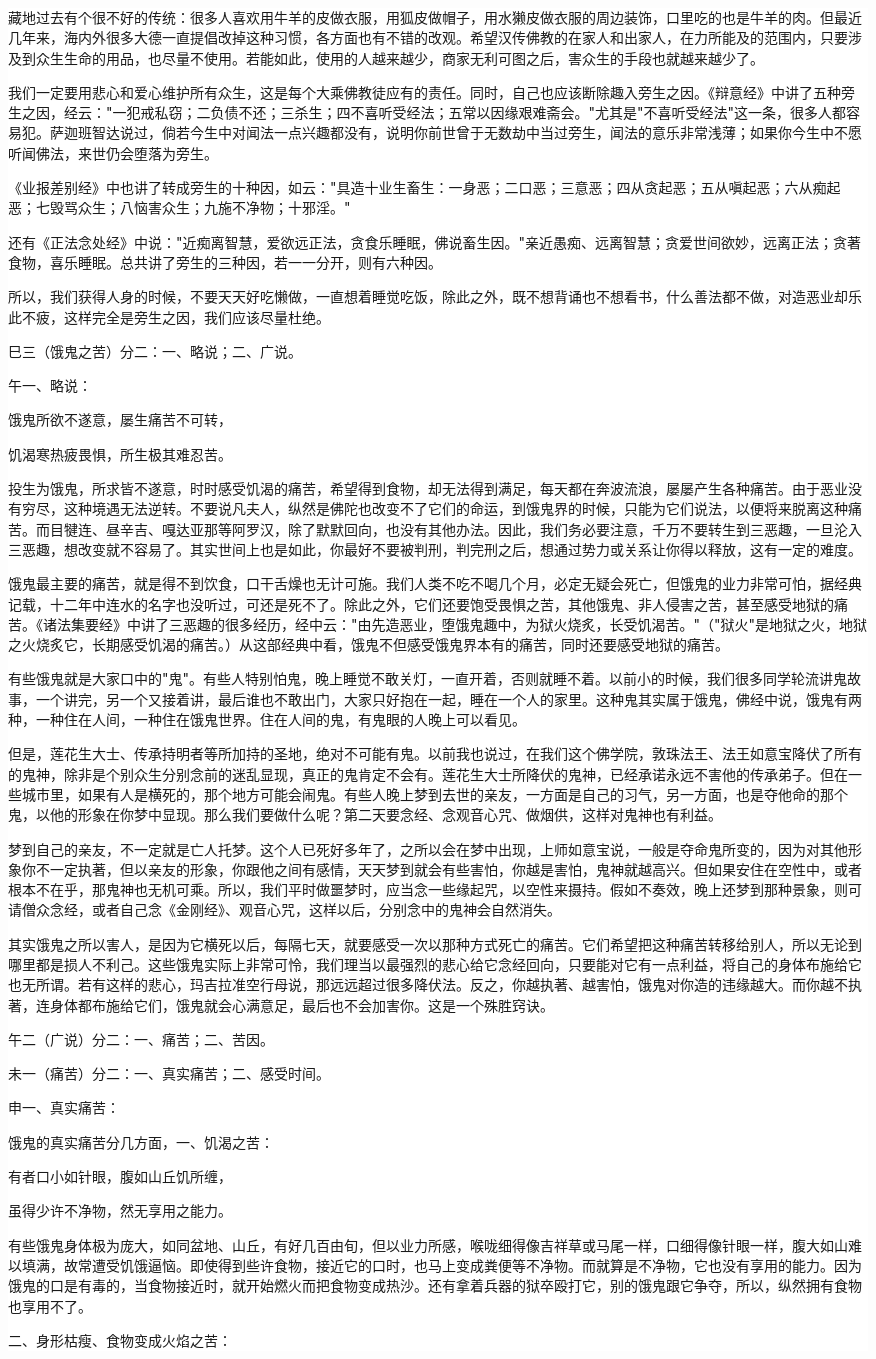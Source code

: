 藏地过去有个很不好的传统：很多人喜欢用牛羊的皮做衣服，用狐皮做帽子，用水獭皮做衣服的周边装饰，口里吃的也是牛羊的肉。但最近几年来，海内外很多大德一直提倡改掉这种习惯，各方面也有不错的改观。希望汉传佛教的在家人和出家人，在力所能及的范围内，只要涉及到众生生命的用品，也尽量不使用。若能如此，使用的人越来越少，商家无利可图之后，害众生的手段也就越来越少了。

我们一定要用悲心和爱心维护所有众生，这是每个大乘佛教徒应有的责任。同时，自己也应该断除趣入旁生之因。《辩意经》中讲了五种旁生之因，经云："一犯戒私窃；二负债不还；三杀生；四不喜听受经法；五常以因缘艰难斋会。"尤其是"不喜听受经法"这一条，很多人都容易犯。萨迦班智达说过，倘若今生中对闻法一点兴趣都没有，说明你前世曾于无数劫中当过旁生，闻法的意乐非常浅薄；如果你今生中不愿听闻佛法，来世仍会堕落为旁生。

《业报差别经》中也讲了转成旁生的十种因，如云："具造十业生畜生：一身恶；二口恶；三意恶；四从贪起恶；五从嗔起恶；六从痴起恶；七毁骂众生；八恼害众生；九施不净物；十邪淫。"

还有《正法念处经》中说："近痴离智慧，爱欲远正法，贪食乐睡眠，佛说畜生因。"亲近愚痴、远离智慧；贪爱世间欲妙，远离正法；贪著食物，喜乐睡眠。总共讲了旁生的三种因，若一一分开，则有六种因。

所以，我们获得人身的时候，不要天天好吃懒做，一直想着睡觉吃饭，除此之外，既不想背诵也不想看书，什么善法都不做，对造恶业却乐此不疲，这样完全是旁生之因，我们应该尽量杜绝。

巳三（饿鬼之苦）分二：一、略说；二、广说。

午一、略说：

饿鬼所欲不遂意，屡生痛苦不可转，

饥渴寒热疲畏惧，所生极其难忍苦。

投生为饿鬼，所求皆不遂意，时时感受饥渴的痛苦，希望得到食物，却无法得到满足，每天都在奔波流浪，屡屡产生各种痛苦。由于恶业没有穷尽，这种境遇无法逆转。不要说凡夫人，纵然是佛陀也改变不了它们的命运，到饿鬼界的时候，只能为它们说法，以便将来脱离这种痛苦。而目犍连、昼辛吉、嘎达亚那等阿罗汉，除了默默回向，也没有其他办法。因此，我们务必要注意，千万不要转生到三恶趣，一旦沦入三恶趣，想改变就不容易了。其实世间上也是如此，你最好不要被判刑，判完刑之后，想通过势力或关系让你得以释放，这有一定的难度。

饿鬼最主要的痛苦，就是得不到饮食，口干舌燥也无计可施。我们人类不吃不喝几个月，必定无疑会死亡，但饿鬼的业力非常可怕，据经典记载，十二年中连水的名字也没听过，可还是死不了。除此之外，它们还要饱受畏惧之苦，其他饿鬼、非人侵害之苦，甚至感受地狱的痛苦。《诸法集要经》中讲了三恶趣的很多经历，经中云："由先造恶业，堕饿鬼趣中，为狱火烧炙，长受饥渴苦。"（"狱火"是地狱之火，地狱之火烧炙它，长期感受饥渴的痛苦。）从这部经典中看，饿鬼不但感受饿鬼界本有的痛苦，同时还要感受地狱的痛苦。

有些饿鬼就是大家口中的"鬼"。有些人特别怕鬼，晚上睡觉不敢关灯，一直开着，否则就睡不着。以前小的时候，我们很多同学轮流讲鬼故事，一个讲完，另一个又接着讲，最后谁也不敢出门，大家只好抱在一起，睡在一个人的家里。这种鬼其实属于饿鬼，佛经中说，饿鬼有两种，一种住在人间，一种住在饿鬼世界。住在人间的鬼，有鬼眼的人晚上可以看见。

但是，莲花生大士、传承持明者等所加持的圣地，绝对不可能有鬼。以前我也说过，在我们这个佛学院，敦珠法王、法王如意宝降伏了所有的鬼神，除非是个别众生分别念前的迷乱显现，真正的鬼肯定不会有。莲花生大士所降伏的鬼神，已经承诺永远不害他的传承弟子。但在一些城市里，如果有人是横死的，那个地方可能会闹鬼。有些人晚上梦到去世的亲友，一方面是自己的习气，另一方面，也是夺他命的那个鬼，以他的形象在你梦中显现。那么我们要做什么呢？第二天要念经、念观音心咒、做烟供，这样对鬼神也有利益。

梦到自己的亲友，不一定就是亡人托梦。这个人已死好多年了，之所以会在梦中出现，上师如意宝说，一般是夺命鬼所变的，因为对其他形象你不一定执著，但以亲友的形象，你跟他之间有感情，天天梦到就会有些害怕，你越是害怕，鬼神就越高兴。但如果安住在空性中，或者根本不在乎，那鬼神也无机可乘。所以，我们平时做噩梦时，应当念一些缘起咒，以空性来摄持。假如不奏效，晚上还梦到那种景象，则可请僧众念经，或者自己念《金刚经》、观音心咒，这样以后，分别念中的鬼神会自然消失。

其实饿鬼之所以害人，是因为它横死以后，每隔七天，就要感受一次以那种方式死亡的痛苦。它们希望把这种痛苦转移给别人，所以无论到哪里都是损人不利己。这些饿鬼实际上非常可怜，我们理当以最强烈的悲心给它念经回向，只要能对它有一点利益，将自己的身体布施给它也无所谓。若有这样的悲心，玛吉拉准空行母说，那远远超过很多降伏法。反之，你越执著、越害怕，饿鬼对你造的违缘越大。而你越不执著，连身体都布施给它们，饿鬼就会心满意足，最后也不会加害你。这是一个殊胜窍诀。

午二（广说）分二：一、痛苦；二、苦因。

未一（痛苦）分二：一、真实痛苦；二、感受时间。

申一、真实痛苦：

饿鬼的真实痛苦分几方面，一、饥渴之苦：

有者口小如针眼，腹如山丘饥所缠，

虽得少许不净物，然无享用之能力。

有些饿鬼身体极为庞大，如同盆地、山丘，有好几百由旬，但以业力所感，喉咙细得像吉祥草或马尾一样，口细得像针眼一样，腹大如山难以填满，故常遭受饥饿逼恼。即使得到些许食物，接近它的口时，也马上变成粪便等不净物。而就算是不净物，它也没有享用的能力。因为饿鬼的口是有毒的，当食物接近时，就开始燃火而把食物变成热沙。还有拿着兵器的狱卒殴打它，别的饿鬼跟它争夺，所以，纵然拥有食物也享用不了。

二、身形枯瘦、食物变成火焰之苦：
